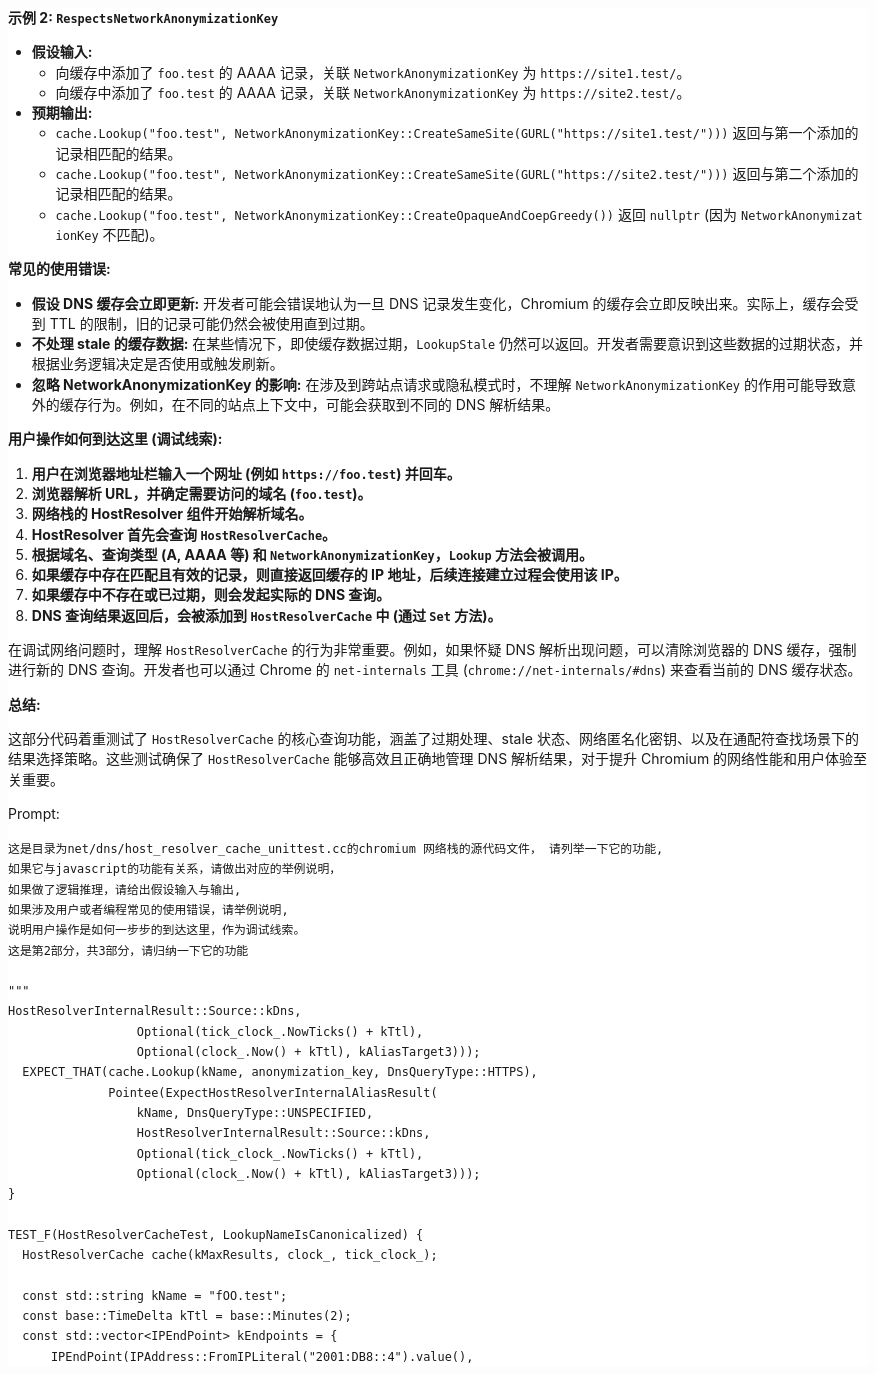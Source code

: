 **示例 2: `RespectsNetworkAnonymizationKey`**

* **假设输入:**
    * 向缓存中添加了 `foo.test` 的 AAAA 记录，关联 `NetworkAnonymizationKey` 为 `https://site1.test/`。
    * 向缓存中添加了 `foo.test` 的 AAAA 记录，关联 `NetworkAnonymizationKey` 为 `https://site2.test/`。
* **预期输出:**
    * `cache.Lookup("foo.test", NetworkAnonymizationKey::CreateSameSite(GURL("https://site1.test/")))` 返回与第一个添加的记录相匹配的结果。
    * `cache.Lookup("foo.test", NetworkAnonymizationKey::CreateSameSite(GURL("https://site2.test/")))` 返回与第二个添加的记录相匹配的结果。
    * `cache.Lookup("foo.test", NetworkAnonymizationKey::CreateOpaqueAndCoepGreedy())` 返回 `nullptr` (因为 `NetworkAnonymizationKey` 不匹配)。

**常见的使用错误:**

* **假设 DNS 缓存会立即更新:** 开发者可能会错误地认为一旦 DNS 记录发生变化，Chromium 的缓存会立即反映出来。实际上，缓存会受到 TTL 的限制，旧的记录可能仍然会被使用直到过期。
* **不处理 stale 的缓存数据:** 在某些情况下，即使缓存数据过期，`LookupStale` 仍然可以返回。开发者需要意识到这些数据的过期状态，并根据业务逻辑决定是否使用或触发刷新。
* **忽略 NetworkAnonymizationKey 的影响:**  在涉及到跨站点请求或隐私模式时，不理解 `NetworkAnonymizationKey` 的作用可能导致意外的缓存行为。例如，在不同的站点上下文中，可能会获取到不同的 DNS 解析结果。

**用户操作如何到达这里 (调试线索):**

1. **用户在浏览器地址栏输入一个网址 (例如 `https://foo.test`) 并回车。**
2. **浏览器解析 URL，并确定需要访问的域名 (`foo.test`)。**
3. **网络栈的 HostResolver 组件开始解析域名。**
4. **HostResolver 首先会查询 `HostResolverCache`。**
5. **根据域名、查询类型 (A, AAAA 等) 和 `NetworkAnonymizationKey`，`Lookup` 方法会被调用。**
6. **如果缓存中存在匹配且有效的记录，则直接返回缓存的 IP 地址，后续连接建立过程会使用该 IP。**
7. **如果缓存中不存在或已过期，则会发起实际的 DNS 查询。**
8. **DNS 查询结果返回后，会被添加到 `HostResolverCache` 中 (通过 `Set` 方法)。**

在调试网络问题时，理解 `HostResolverCache` 的行为非常重要。例如，如果怀疑 DNS 解析出现问题，可以清除浏览器的 DNS 缓存，强制进行新的 DNS 查询。开发者也可以通过 Chrome 的 `net-internals` 工具 (`chrome://net-internals/#dns`) 来查看当前的 DNS 缓存状态。

**总结:**

这部分代码着重测试了 `HostResolverCache` 的核心查询功能，涵盖了过期处理、stale 状态、网络匿名化密钥、以及在通配符查找场景下的结果选择策略。这些测试确保了 `HostResolverCache` 能够高效且正确地管理 DNS 解析结果，对于提升 Chromium 的网络性能和用户体验至关重要。

Prompt: 
```
这是目录为net/dns/host_resolver_cache_unittest.cc的chromium 网络栈的源代码文件， 请列举一下它的功能, 
如果它与javascript的功能有关系，请做出对应的举例说明，
如果做了逻辑推理，请给出假设输入与输出,
如果涉及用户或者编程常见的使用错误，请举例说明,
说明用户操作是如何一步步的到达这里，作为调试线索。
这是第2部分，共3部分，请归纳一下它的功能

"""
HostResolverInternalResult::Source::kDns,
                  Optional(tick_clock_.NowTicks() + kTtl),
                  Optional(clock_.Now() + kTtl), kAliasTarget3)));
  EXPECT_THAT(cache.Lookup(kName, anonymization_key, DnsQueryType::HTTPS),
              Pointee(ExpectHostResolverInternalAliasResult(
                  kName, DnsQueryType::UNSPECIFIED,
                  HostResolverInternalResult::Source::kDns,
                  Optional(tick_clock_.NowTicks() + kTtl),
                  Optional(clock_.Now() + kTtl), kAliasTarget3)));
}

TEST_F(HostResolverCacheTest, LookupNameIsCanonicalized) {
  HostResolverCache cache(kMaxResults, clock_, tick_clock_);

  const std::string kName = "fOO.test";
  const base::TimeDelta kTtl = base::Minutes(2);
  const std::vector<IPEndPoint> kEndpoints = {
      IPEndPoint(IPAddress::FromIPLiteral("2001:DB8::4").value(),
```